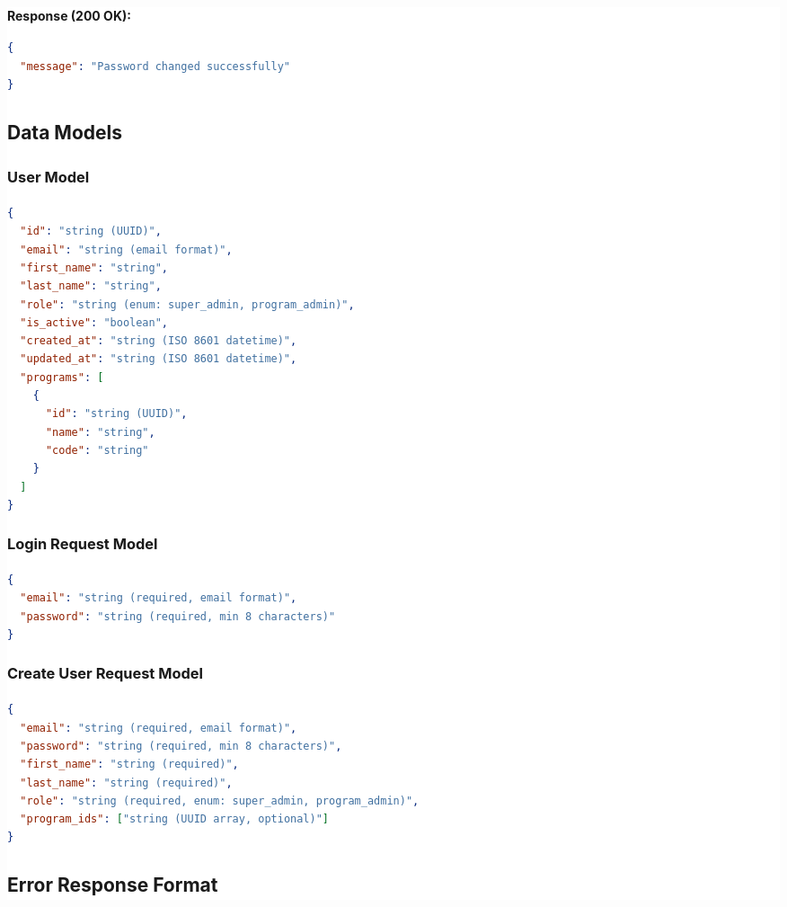 **Response (200 OK):**
```json
{
  "message": "Password changed successfully"
}
```

## Data Models

### User Model
```json
{
  "id": "string (UUID)",
  "email": "string (email format)",
  "first_name": "string",
  "last_name": "string",
  "role": "string (enum: super_admin, program_admin)",
  "is_active": "boolean",
  "created_at": "string (ISO 8601 datetime)",
  "updated_at": "string (ISO 8601 datetime)",
  "programs": [
    {
      "id": "string (UUID)",
      "name": "string",
      "code": "string"
    }
  ]
}
```

### Login Request Model
```json
{
  "email": "string (required, email format)",
  "password": "string (required, min 8 characters)"
}
```

### Create User Request Model
```json
{
  "email": "string (required, email format)",
  "password": "string (required, min 8 characters)",
  "first_name": "string (required)",
  "last_name": "string (required)",
  "role": "string (required, enum: super_admin, program_admin)",
  "program_ids": ["string (UUID array, optional)"]
}
```

## Error Response Format
